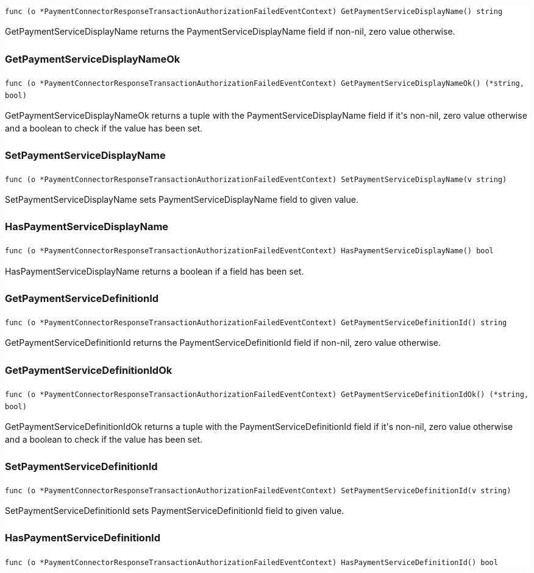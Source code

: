`func (o *PaymentConnectorResponseTransactionAuthorizationFailedEventContext) GetPaymentServiceDisplayName() string`

GetPaymentServiceDisplayName returns the PaymentServiceDisplayName field if non-nil, zero value otherwise.

### GetPaymentServiceDisplayNameOk

`func (o *PaymentConnectorResponseTransactionAuthorizationFailedEventContext) GetPaymentServiceDisplayNameOk() (*string, bool)`

GetPaymentServiceDisplayNameOk returns a tuple with the PaymentServiceDisplayName field if it's non-nil, zero value otherwise
and a boolean to check if the value has been set.

### SetPaymentServiceDisplayName

`func (o *PaymentConnectorResponseTransactionAuthorizationFailedEventContext) SetPaymentServiceDisplayName(v string)`

SetPaymentServiceDisplayName sets PaymentServiceDisplayName field to given value.

### HasPaymentServiceDisplayName

`func (o *PaymentConnectorResponseTransactionAuthorizationFailedEventContext) HasPaymentServiceDisplayName() bool`

HasPaymentServiceDisplayName returns a boolean if a field has been set.

### GetPaymentServiceDefinitionId

`func (o *PaymentConnectorResponseTransactionAuthorizationFailedEventContext) GetPaymentServiceDefinitionId() string`

GetPaymentServiceDefinitionId returns the PaymentServiceDefinitionId field if non-nil, zero value otherwise.

### GetPaymentServiceDefinitionIdOk

`func (o *PaymentConnectorResponseTransactionAuthorizationFailedEventContext) GetPaymentServiceDefinitionIdOk() (*string, bool)`

GetPaymentServiceDefinitionIdOk returns a tuple with the PaymentServiceDefinitionId field if it's non-nil, zero value otherwise
and a boolean to check if the value has been set.

### SetPaymentServiceDefinitionId

`func (o *PaymentConnectorResponseTransactionAuthorizationFailedEventContext) SetPaymentServiceDefinitionId(v string)`

SetPaymentServiceDefinitionId sets PaymentServiceDefinitionId field to given value.

### HasPaymentServiceDefinitionId

`func (o *PaymentConnectorResponseTransactionAuthorizationFailedEventContext) HasPaymentServiceDefinitionId() bool`
